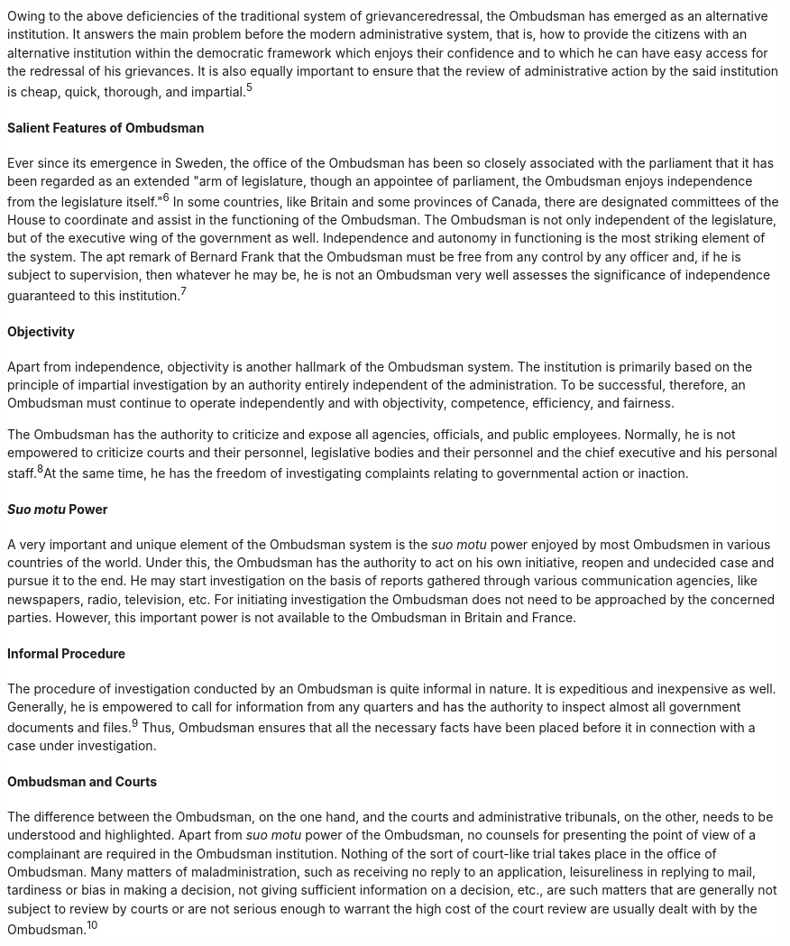 Owing to the above deficiencies of the traditional system of grievanceredressal, the Ombudsman has emerged as an alternative institution. It answers the main problem before the modern administrative system, that is, how to provide the citizens with an alternative institution within the democratic framework which enjoys their confidence and to which he can have easy access for the redressal of his grievances. It is also equally important to ensure that the review of administrative action by the said institution is cheap, quick, thorough, and impartial.<sup>5</sup>

#### **Salient Features of Ombudsman**

Ever since its emergence in Sweden, the office of the Ombudsman has been so closely associated with the parliament that it has been regarded as an extended "arm of legislature, though an appointee of parliament, the Ombudsman enjoys independence from the legislature itself."<sup>6</sup> In some countries, like Britain and some provinces of Canada, there are designated committees of the House to coordinate and assist in the functioning of the Ombudsman. The Ombudsman is not only independent of the legislature, but of the executive wing of the government as well. Independence and autonomy in functioning is the most striking element of the system. The apt remark of Bernard Frank that the Ombudsman must be free from any control by any officer and, if he is subject to supervision, then whatever he may be, he is not an Ombudsman very well assesses the significance of independence guaranteed to this institution.<sup>7</sup>

#### **Objectivity**

Apart from independence, objectivity is another hallmark of the Ombudsman system. The institution is primarily based on the principle of impartial investigation by an authority entirely independent of the administration. To be successful, therefore, an Ombudsman must continue to operate independently and with objectivity, competence, efficiency, and fairness.

The Ombudsman has the authority to criticize and expose all agencies, officials, and public employees. Normally, he is not empowered to criticize courts and their personnel, legislative bodies and their personnel and the chief executive and his personal staff.<sup>8</sup>At the same time, he has the freedom of investigating complaints relating to governmental action or inaction.

#### *Suo motu* **Power**

A very important and unique element of the Ombudsman system is the *suo motu* power enjoyed by most Ombudsmen in various countries of the world. Under this, the Ombudsman has the authority to act on his own initiative, reopen and undecided case and pursue it to the end. He may start investigation on the basis of reports gathered through various communication agencies, like newspapers, radio, television, etc. For initiating investigation the Ombudsman does not need to be approached by the concerned parties. However, this important power is not available to the Ombudsman in Britain and France.

#### **Informal Procedure**

The procedure of investigation conducted by an Ombudsman is quite informal in nature. It is expeditious and inexpensive as well. Generally, he is empowered to call for information from any quarters and has the authority to inspect almost all government documents and files.<sup>9</sup> Thus, Ombudsman ensures that all the necessary facts have been placed before it in connection with a case under investigation.

#### **Ombudsman and Courts**

The difference between the Ombudsman, on the one hand, and the courts and administrative tribunals, on the other, needs to be understood and highlighted. Apart from *suo motu* power of the Ombudsman, no counsels for presenting the point of view of a complainant are required in the Ombudsman institution. Nothing of the sort of court-like trial takes place in the office of Ombudsman. Many matters of maladministration, such as receiving no reply to an application, leisureliness in replying to mail, tardiness or bias in making a decision, not giving sufficient information on a decision, etc., are such matters that are generally not subject to review by courts or are not serious enough to warrant the high cost of the court review are usually dealt with by the Ombudsman.<sup>10</sup>
